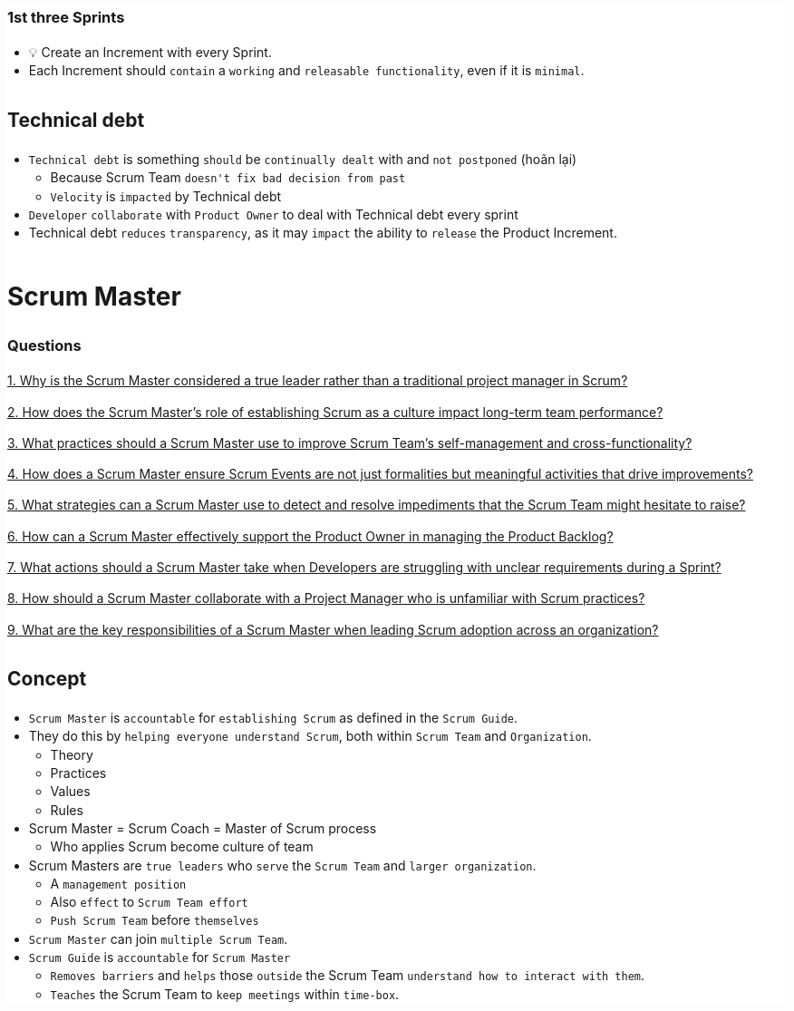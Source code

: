 ### 1st three Sprints

- 💡 Create an Increment with every Sprint.
- Each Increment should `contain` a `working` and `releasable functionality`, even if it is `minimal`.

## Technical debt

- `Technical debt` is something `should` be `continually dealt` with and `not postponed` (hoãn lại)
	- Because Scrum Team `doesn't fix bad decision from past`
	- `Velocity` is `impacted` by Technical debt
- `Developer` `collaborate` with `Product Owner` to deal with Technical debt every sprint
- Technical debt `reduces` `transparency`, as it may `impact` the ability to `release` the Product Increment.

# Scrum Master

### Questions

[1. Why is the Scrum Master considered a true leader rather than a traditional project manager in Scrum?](./Scrum_Questions.md#scrum-master-1)

[2. How does the Scrum Master’s role of establishing Scrum as a culture impact long-term team performance?](./Scrum_Questions.md#scrum-master-2)

[3. What practices should a Scrum Master use to improve Scrum Team’s self-management and cross-functionality?](./Scrum_Questions.md#scrum-master-3)

[4. How does a Scrum Master ensure Scrum Events are not just formalities but meaningful activities that drive improvements?](./Scrum_Questions.md#scrum-master-4)

[5. What strategies can a Scrum Master use to detect and resolve impediments that the Scrum Team might hesitate to raise?](./Scrum_Questions.md#scrum-master-5)

[6. How can a Scrum Master effectively support the Product Owner in managing the Product Backlog?](./Scrum_Questions.md#scrum-master-6)

[7. What actions should a Scrum Master take when Developers are struggling with unclear requirements during a Sprint?](./Scrum_Questions.md#scrum-master-7)

[8. How should a Scrum Master collaborate with a Project Manager who is unfamiliar with Scrum practices?](./Scrum_Questions.md#scrum-master-8)

[9. What are the key responsibilities of a Scrum Master when leading Scrum adoption across an organization?](./Scrum_Questions.md#scrum-master-9)

## Concept

- `Scrum Master` is `accountable` for `establishing Scrum` as defined in the `Scrum Guide`.
- They do this by `helping everyone understand Scrum`, both within `Scrum Team` and `Organization`.
	- Theory
	- Practices
	- Values
	- Rules
- Scrum Master = Scrum Coach = Master of Scrum process
	- Who applies Scrum become culture of team
- Scrum Masters are `true leaders` who `serve` the `Scrum Team` and `larger organization`.
	- A `management position`
	- Also `effect` to `Scrum Team effort`
	- `Push Scrum Team` before `themselves`
- `Scrum Master` can join `multiple Scrum Team`.
- `Scrum Guide` is `accountable` for `Scrum Master`
	- `Removes barriers` and `helps` those `outside` the Scrum Team `understand how to interact with them`.
	- `Teaches` the Scrum Team to `keep meetings` within `time-box`.
